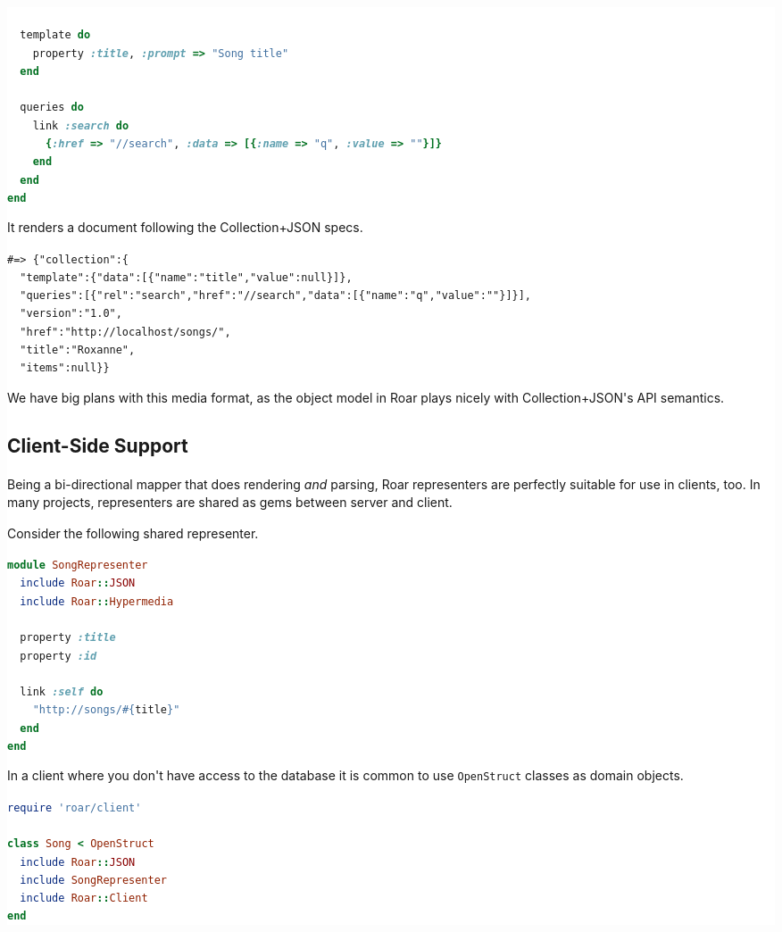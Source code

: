 ```ruby

  template do
    property :title, :prompt => "Song title"
  end

  queries do
    link :search do
      {:href => "//search", :data => [{:name => "q", :value => ""}]}
    end
  end
end
```

It renders a document following the Collection+JSON specs.

```
#=> {"collection":{
  "template":{"data":[{"name":"title","value":null}]},
  "queries":[{"rel":"search","href":"//search","data":[{"name":"q","value":""}]}],
  "version":"1.0",
  "href":"http://localhost/songs/",
  "title":"Roxanne",
  "items":null}}
```

We have big plans with this media format, as the object model in Roar plays nicely with Collection+JSON's API semantics.


## Client-Side Support

Being a bi-directional mapper that does rendering _and_ parsing, Roar representers are perfectly suitable for use in clients, too. In many projects, representers are shared as gems between server and client.

Consider the following shared representer.

```ruby
module SongRepresenter
  include Roar::JSON
  include Roar::Hypermedia

  property :title
  property :id

  link :self do
    "http://songs/#{title}"
  end
end
```

In a client where you don't have access to the database it is common to use `OpenStruct` classes as domain objects.

```ruby
require 'roar/client'

class Song < OpenStruct
  include Roar::JSON
  include SongRepresenter
  include Roar::Client
end
```
